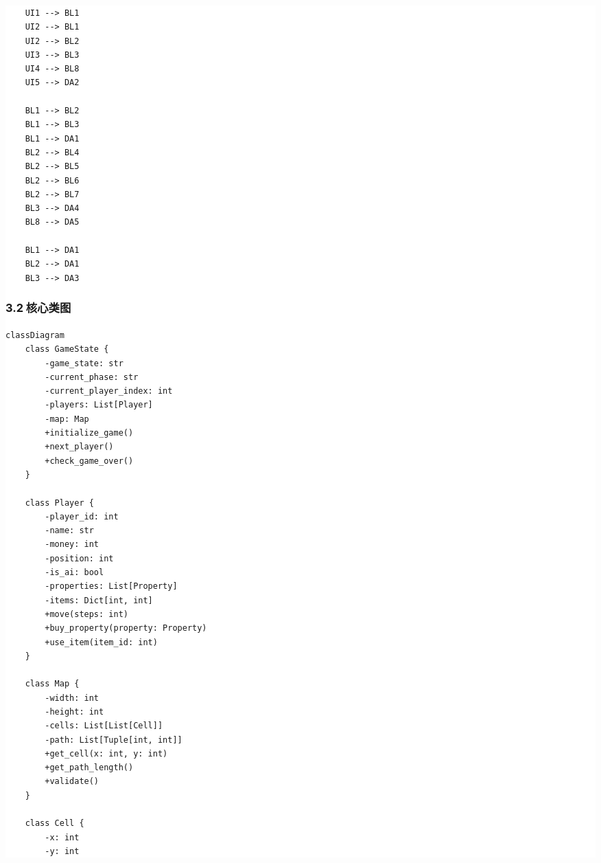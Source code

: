 ```mermaid
    UI1 --> BL1
    UI2 --> BL1
    UI2 --> BL2
    UI3 --> BL3
    UI4 --> BL8
    UI5 --> DA2
    
    BL1 --> BL2
    BL1 --> BL3
    BL1 --> DA1
    BL2 --> BL4
    BL2 --> BL5
    BL2 --> BL6
    BL2 --> BL7
    BL3 --> DA4
    BL8 --> DA5
    
    BL1 --> DA1
    BL2 --> DA1
    BL3 --> DA3
```

### 3.2 核心类图

```mermaid
classDiagram
    class GameState {
        -game_state: str
        -current_phase: str
        -current_player_index: int
        -players: List[Player]
        -map: Map
        +initialize_game()
        +next_player()
        +check_game_over()
    }
    
    class Player {
        -player_id: int
        -name: str
        -money: int
        -position: int
        -is_ai: bool
        -properties: List[Property]
        -items: Dict[int, int]
        +move(steps: int)
        +buy_property(property: Property)
        +use_item(item_id: int)
    }
    
    class Map {
        -width: int
        -height: int
        -cells: List[List[Cell]]
        -path: List[Tuple[int, int]]
        +get_cell(x: int, y: int)
        +get_path_length()
        +validate()
    }
    
    class Cell {
        -x: int
        -y: int
```